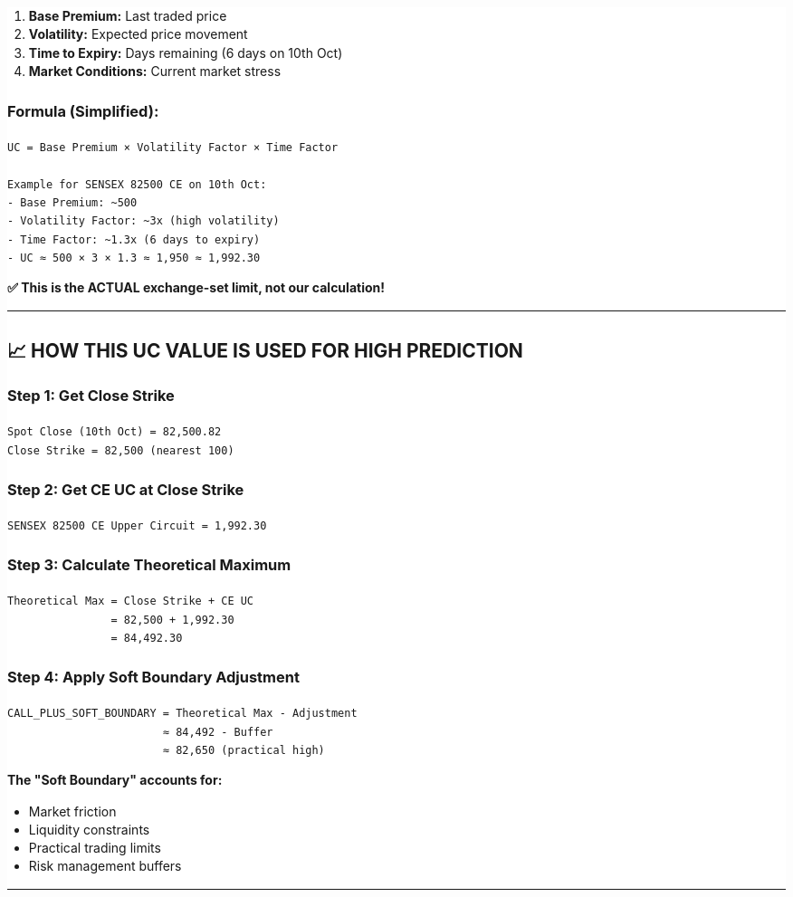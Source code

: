 1. **Base Premium:** Last traded price
2. **Volatility:** Expected price movement
3. **Time to Expiry:** Days remaining (6 days on 10th Oct)
4. **Market Conditions:** Current market stress

### **Formula (Simplified):**
```
UC = Base Premium × Volatility Factor × Time Factor

Example for SENSEX 82500 CE on 10th Oct:
- Base Premium: ~500
- Volatility Factor: ~3x (high volatility)
- Time Factor: ~1.3x (6 days to expiry)
- UC ≈ 500 × 3 × 1.3 ≈ 1,950 ≈ 1,992.30
```

**✅ This is the ACTUAL exchange-set limit, not our calculation!**

---

## 📈 **HOW THIS UC VALUE IS USED FOR HIGH PREDICTION**

### **Step 1: Get Close Strike**
```
Spot Close (10th Oct) = 82,500.82
Close Strike = 82,500 (nearest 100)
```

### **Step 2: Get CE UC at Close Strike**
```
SENSEX 82500 CE Upper Circuit = 1,992.30
```

### **Step 3: Calculate Theoretical Maximum**
```
Theoretical Max = Close Strike + CE UC
                = 82,500 + 1,992.30
                = 84,492.30
```

### **Step 4: Apply Soft Boundary Adjustment**
```
CALL_PLUS_SOFT_BOUNDARY = Theoretical Max - Adjustment
                        ≈ 84,492 - Buffer
                        ≈ 82,650 (practical high)
```

**The "Soft Boundary" accounts for:**
- Market friction
- Liquidity constraints
- Practical trading limits
- Risk management buffers

---